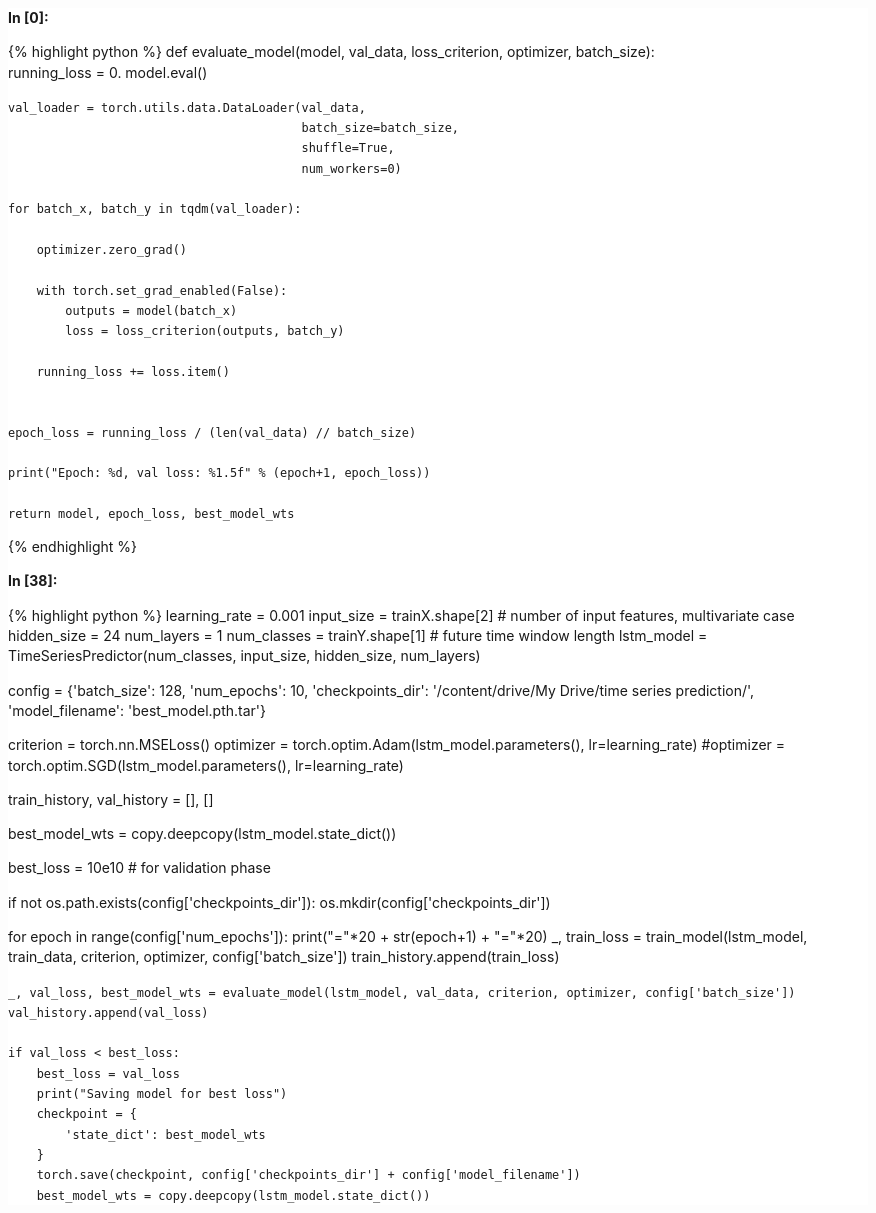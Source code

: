 **In [0]:**

{% highlight python %}
def evaluate_model(model, val_data, loss_criterion, optimizer, batch_size):     
    running_loss = 0.
    model.eval()

    val_loader = torch.utils.data.DataLoader(val_data, 
                                             batch_size=batch_size, 
                                             shuffle=True, 
                                             num_workers=0)
    
    for batch_x, batch_y in tqdm(val_loader):

        optimizer.zero_grad()

        with torch.set_grad_enabled(False):
            outputs = model(batch_x)
            loss = loss_criterion(outputs, batch_y)
                
        running_loss += loss.item()
    
    
    epoch_loss = running_loss / (len(val_data) // batch_size)
    
    print("Epoch: %d, val loss: %1.5f" % (epoch+1, epoch_loss))

    return model, epoch_loss, best_model_wts
{% endhighlight %}

**In [38]:**

{% highlight python %}
learning_rate = 0.001
input_size = trainX.shape[2] # number of input features, multivariate case
hidden_size = 24
num_layers = 1
num_classes = trainY.shape[1] # future time window length
lstm_model = TimeSeriesPredictor(num_classes, input_size, hidden_size, num_layers)

config = {'batch_size': 128, 'num_epochs': 10, 'checkpoints_dir': '/content/drive/My Drive/time series prediction/', 'model_filename': 'best_model.pth.tar'}

criterion = torch.nn.MSELoss()
optimizer = torch.optim.Adam(lstm_model.parameters(), lr=learning_rate)
#optimizer = torch.optim.SGD(lstm_model.parameters(), lr=learning_rate)

train_history, val_history = [], []

best_model_wts = copy.deepcopy(lstm_model.state_dict())
       
best_loss = 10e10  # for validation phase

if not os.path.exists(config['checkpoints_dir']):
    os.mkdir(config['checkpoints_dir'])

for epoch in range(config['num_epochs']):
    print("="*20 + str(epoch+1) + "="*20)
    _, train_loss = train_model(lstm_model, train_data, criterion, optimizer, config['batch_size'])
    train_history.append(train_loss)

    _, val_loss, best_model_wts = evaluate_model(lstm_model, val_data, criterion, optimizer, config['batch_size'])
    val_history.append(val_loss)

    if val_loss < best_loss:
        best_loss = val_loss
        print("Saving model for best loss")
        checkpoint = {
            'state_dict': best_model_wts
        }
        torch.save(checkpoint, config['checkpoints_dir'] + config['model_filename'])
        best_model_wts = copy.deepcopy(lstm_model.state_dict())